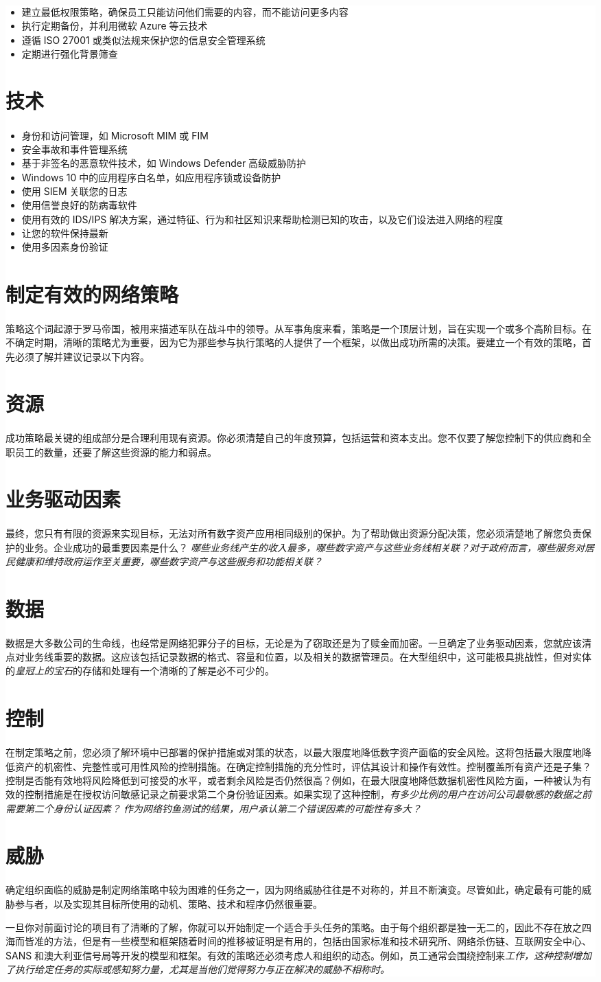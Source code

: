 *   建立最低权限策略，确保员工只能访问他们需要的内容，而不能访问更多内容
*   执行定期备份，并利用微软 Azure 等云技术
*   遵循 ISO 27001 或类似法规来保护您的信息安全管理系统
*   定期进行强化背景筛查

# 技术

*   身份和访问管理，如 Microsoft MIM 或 FIM
*   安全事故和事件管理系统
*   基于非签名的恶意软件技术，如 Windows Defender 高级威胁防护
*   Windows 10 中的应用程序白名单，如应用程序锁或设备防护
*   使用 SIEM 关联您的日志
*   使用信誉良好的防病毒软件
*   使用有效的 IDS/IPS 解决方案，通过特征、行为和社区知识来帮助检测已知的攻击，以及它们设法进入网络的程度
*   让您的软件保持最新
*   使用多因素身份验证

# 制定有效的网络策略

策略这个词起源于罗马帝国，被用来描述军队在战斗中的领导。从军事角度来看，策略是一个顶层计划，旨在实现一个或多个高阶目标。在不确定时期，清晰的策略尤为重要，因为它为那些参与执行策略的人提供了一个框架，以做出成功所需的决策。要建立一个有效的策略，首先必须了解并建议记录以下内容。

# 资源

成功策略最关键的组成部分是合理利用现有资源。你必须清楚自己的年度预算，包括运营和资本支出。您不仅要了解您控制下的供应商和全职员工的数量，还要了解这些资源的能力和弱点。

# 业务驱动因素

最终，您只有有限的资源来实现目标，无法对所有数字资产应用相同级别的保护。为了帮助做出资源分配决策，您必须清楚地了解您负责保护的业务。企业成功的最重要因素是什么？ *哪些业务线产生的收入最多，哪些数字资产与这些业务线相关联？*对于政府而言，哪些服务对居民健康和维持政府运作至关重要，哪些数字资产与这些服务和功能相关联*？*

# 数据

数据是大多数公司的生命线，也经常是网络犯罪分子的目标，无论是为了窃取还是为了赎金而加密。一旦确定了业务驱动因素，您就应该清点对业务线重要的数据。这应该包括记录数据的格式、容量和位置，以及相关的数据管理员。在大型组织中，这可能极具挑战性，但对实体的*皇冠上的宝石*的存储和处理有一个清晰的了解是必不可少的。

# 控制

在制定策略之前，您必须了解环境中已部署的保护措施或对策的状态，以最大限度地降低数字资产面临的安全风险。这将包括最大限度地降低资产的机密性、完整性或可用性风险的控制措施。在确定控制措施的充分性时，评估其设计和操作有效性。控制覆盖所有资产还是子集？控制是否能有效地将风险降低到可接受的水平，或者剩余风险是否仍然很高？例如，在最大限度地降低数据机密性风险方面，一种被认为有效的控制措施是在授权访问敏感记录之前要求第二个身份验证因素。如果实现了这种控制，*有多少比例的用户在访问公司最敏感的数据之前需要第二个身份认证因素？* *作为网络钓鱼测试的结果，用户承认第二个错误因素的可能性有多大？*

# 威胁

确定组织面临的威胁是制定网络策略中较为困难的任务之一，因为网络威胁往往是不对称的，并且不断演变。尽管如此，确定最有可能的威胁参与者，以及实现其目标所使用的动机、策略、技术和程序仍然很重要。

一旦你对前面讨论的项目有了清晰的了解，你就可以开始制定一个适合手头任务的策略。由于每个组织都是独一无二的，因此不存在放之四海而皆准的方法，但是有一些模型和框架随着时间的推移被证明是有用的，包括由国家标准和技术研究所、网络杀伤链、互联网安全中心、SANS 和澳大利亚信号局等开发的模型和框架。有效的策略还必须考虑人和组织的动态。例如，员工通常会围绕控制来*工作，这种控制增加了执行给定任务的实际或感知努力量，尤其是当他们觉得努力与正在解决的威胁不相称时。*

